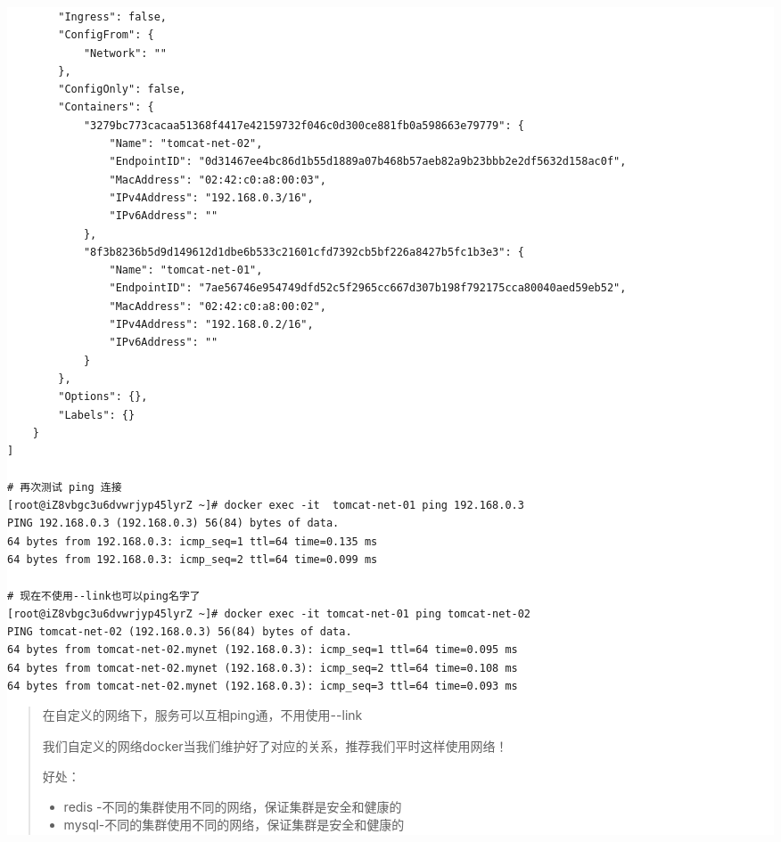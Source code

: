 ```shell
        "Ingress": false,
        "ConfigFrom": {
            "Network": ""
        },
        "ConfigOnly": false,
        "Containers": {
            "3279bc773cacaa51368f4417e42159732f046c0d300ce881fb0a598663e79779": {
                "Name": "tomcat-net-02",
                "EndpointID": "0d31467ee4bc86d1b55d1889a07b468b57aeb82a9b23bbb2e2df5632d158ac0f",
                "MacAddress": "02:42:c0:a8:00:03",
                "IPv4Address": "192.168.0.3/16",
                "IPv6Address": ""
            },
            "8f3b8236b5d9d149612d1dbe6b533c21601cfd7392cb5bf226a8427b5fc1b3e3": {
                "Name": "tomcat-net-01",
                "EndpointID": "7ae56746e954749dfd52c5f2965cc667d307b198f792175cca80040aed59eb52",
                "MacAddress": "02:42:c0:a8:00:02",
                "IPv4Address": "192.168.0.2/16",
                "IPv6Address": ""
            }
        },
        "Options": {},
        "Labels": {}
    }
]

# 再次测试 ping 连接
[root@iZ8vbgc3u6dvwrjyp45lyrZ ~]# docker exec -it  tomcat-net-01 ping 192.168.0.3
PING 192.168.0.3 (192.168.0.3) 56(84) bytes of data.
64 bytes from 192.168.0.3: icmp_seq=1 ttl=64 time=0.135 ms
64 bytes from 192.168.0.3: icmp_seq=2 ttl=64 time=0.099 ms

# 现在不使用--link也可以ping名字了
[root@iZ8vbgc3u6dvwrjyp45lyrZ ~]# docker exec -it tomcat-net-01 ping tomcat-net-02
PING tomcat-net-02 (192.168.0.3) 56(84) bytes of data.
64 bytes from tomcat-net-02.mynet (192.168.0.3): icmp_seq=1 ttl=64 time=0.095 ms
64 bytes from tomcat-net-02.mynet (192.168.0.3): icmp_seq=2 ttl=64 time=0.108 ms
64 bytes from tomcat-net-02.mynet (192.168.0.3): icmp_seq=3 ttl=64 time=0.093 ms
```

> 在自定义的网络下，服务可以互相ping通，不用使用--link
>
> 我们自定义的网络docker当我们维护好了对应的关系，推荐我们平时这样使用网络！
>
> 好处：
>
> - redis -不同的集群使用不同的网络，保证集群是安全和健康的
> - mysql-不同的集群使用不同的网络，保证集群是安全和健康的
